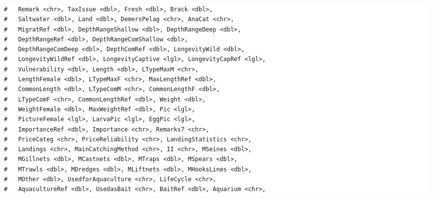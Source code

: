     #   Remark <chr>, TaxIssue <dbl>, Fresh <dbl>, Brack <dbl>,
    #   Saltwater <dbl>, Land <dbl>, DemersPelag <chr>, AnaCat <chr>,
    #   MigratRef <dbl>, DepthRangeShallow <dbl>, DepthRangeDeep <dbl>,
    #   DepthRangeRef <dbl>, DepthRangeComShallow <dbl>,
    #   DepthRangeComDeep <dbl>, DepthComRef <dbl>, LongevityWild <dbl>,
    #   LongevityWildRef <dbl>, LongevityCaptive <lgl>, LongevityCapRef <lgl>,
    #   Vulnerability <dbl>, Length <dbl>, LTypeMaxM <chr>,
    #   LengthFemale <dbl>, LTypeMaxF <chr>, MaxLengthRef <dbl>,
    #   CommonLength <dbl>, LTypeComM <chr>, CommonLengthF <dbl>,
    #   LTypeComF <chr>, CommonLengthRef <dbl>, Weight <dbl>,
    #   WeightFemale <dbl>, MaxWeightRef <dbl>, Pic <lgl>,
    #   PictureFemale <lgl>, LarvaPic <lgl>, EggPic <lgl>,
    #   ImportanceRef <dbl>, Importance <chr>, Remarks7 <chr>,
    #   PriceCateg <chr>, PriceReliability <chr>, LandingStatistics <chr>,
    #   Landings <chr>, MainCatchingMethod <chr>, II <chr>, MSeines <dbl>,
    #   MGillnets <dbl>, MCastnets <dbl>, MTraps <dbl>, MSpears <dbl>,
    #   MTrawls <dbl>, MDredges <dbl>, MLiftnets <dbl>, MHooksLines <dbl>,
    #   MOther <dbl>, UsedforAquaculture <chr>, LifeCycle <chr>,
    #   AquacultureRef <dbl>, UsedasBait <chr>, BaitRef <dbl>, Aquarium <chr>,